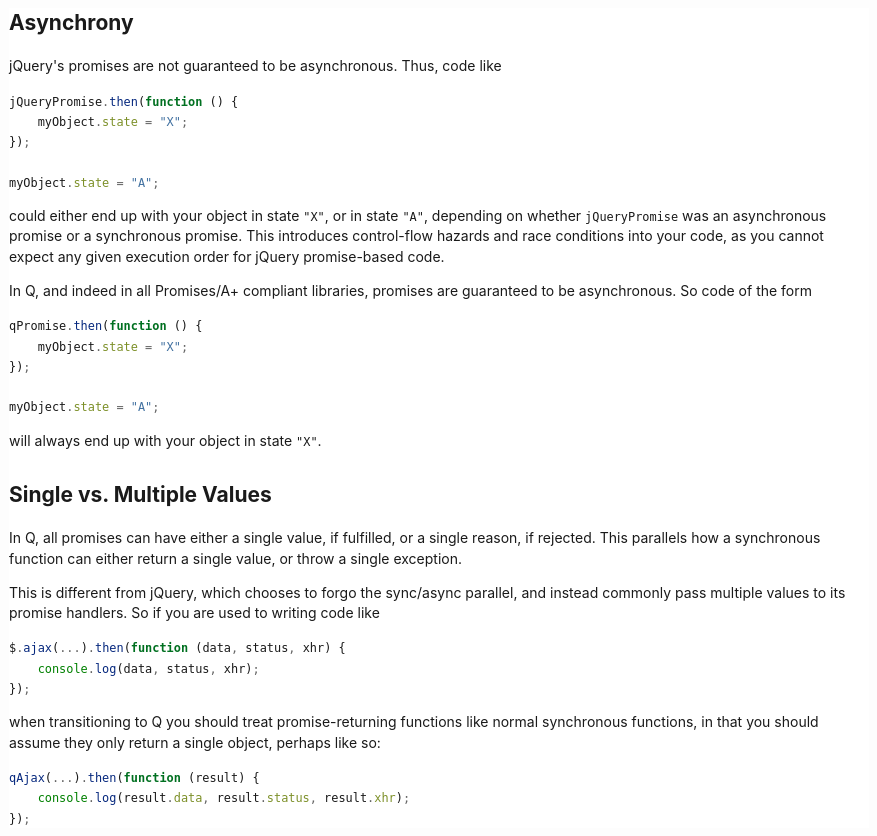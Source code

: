 
## Asynchrony

jQuery's promises are not guaranteed to be asynchronous. Thus, code like

~~~js
jQueryPromise.then(function () {
    myObject.state = "X";
});

myObject.state = "A";
~~~

could either end up with your object in state `"X"`, or in state `"A"`,
depending on whether `jQueryPromise` was an asynchronous promise or a
synchronous promise. This introduces control-flow hazards and race conditions
into your code, as you cannot expect any given execution order for jQuery
promise-based code.

In Q, and indeed in all Promises/A+ compliant libraries, promises are guaranteed
to be asynchronous. So code of the form

~~~js
qPromise.then(function () {
    myObject.state = "X";
});

myObject.state = "A";
~~~

will always end up with your object in state `"X"`.


## Single vs. Multiple Values

In Q, all promises can have either a single value, if fulfilled, or a single
reason, if rejected. This parallels how a synchronous function can either
return a single value, or throw a single exception.

This is different from jQuery, which chooses to forgo the sync/async parallel,
and instead commonly pass multiple values to its promise handlers. So if you
are used to writing code like

~~~js
$.ajax(...).then(function (data, status, xhr) {
    console.log(data, status, xhr);
});
~~~

when transitioning to Q you should treat promise-returning functions like normal
synchronous functions, in that you should assume they only return a single
object, perhaps like so:

~~~js
qAjax(...).then(function (result) {
    console.log(result.data, result.status, result.xhr);
});
~~~
